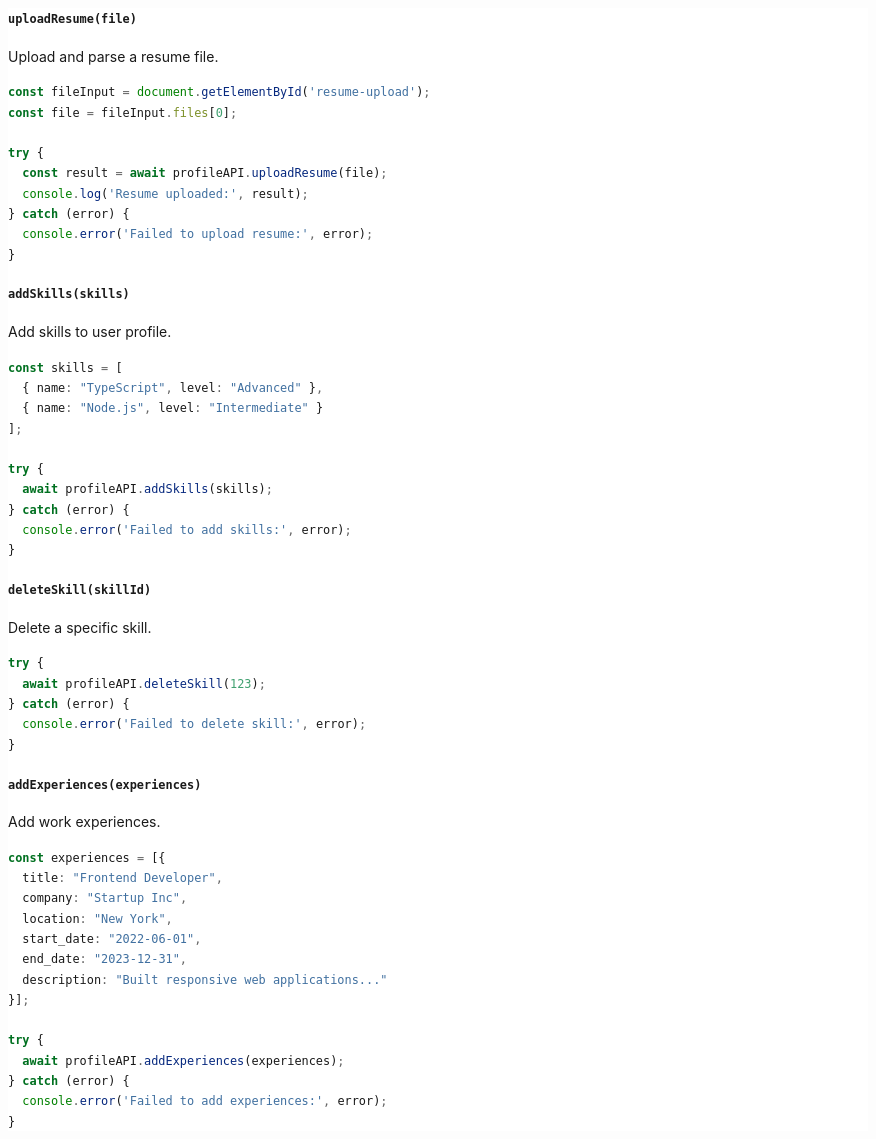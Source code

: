 ```typescript
```

#### `uploadResume(file)`
Upload and parse a resume file.

```typescript
const fileInput = document.getElementById('resume-upload');
const file = fileInput.files[0];

try {
  const result = await profileAPI.uploadResume(file);
  console.log('Resume uploaded:', result);
} catch (error) {
  console.error('Failed to upload resume:', error);
}
```

#### `addSkills(skills)`
Add skills to user profile.

```typescript
const skills = [
  { name: "TypeScript", level: "Advanced" },
  { name: "Node.js", level: "Intermediate" }
];

try {
  await profileAPI.addSkills(skills);
} catch (error) {
  console.error('Failed to add skills:', error);
}
```

#### `deleteSkill(skillId)`
Delete a specific skill.

```typescript
try {
  await profileAPI.deleteSkill(123);
} catch (error) {
  console.error('Failed to delete skill:', error);
}
```

#### `addExperiences(experiences)`
Add work experiences.

```typescript
const experiences = [{
  title: "Frontend Developer",
  company: "Startup Inc",
  location: "New York",
  start_date: "2022-06-01",
  end_date: "2023-12-31",
  description: "Built responsive web applications..."
}];

try {
  await profileAPI.addExperiences(experiences);
} catch (error) {
  console.error('Failed to add experiences:', error);
}
```
